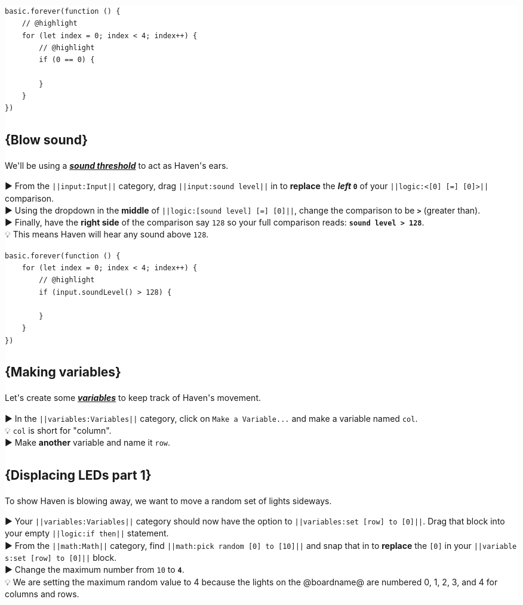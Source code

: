 ```blocks
basic.forever(function () {
    // @highlight
    for (let index = 0; index < 4; index++) {
        // @highlight
        if (0 == 0) {
            
        }   
    }
})
```

## {Blow sound}

We'll be using a [__*sound threshold*__](#soundThreshold "a number for how loud a sound needs to be to trigger an event. 0 = silence to 255 = maximum noise") to act as Haven's ears.

► From the ``||input:Input||`` category, drag ``||input:sound level||`` in to **replace** the **_left_ ``0``** of your ``||logic:<[0] [=] [0]>||`` comparison.  
► Using the dropdown in the **middle** of ``||logic:[sound level] [=] [0]||``, change the comparison to be **``>``** (greater than).  
► Finally, have the **right side** of the comparison say ``128`` so your full comparison reads: **``sound level > 128``**.  
💡 This means Haven will hear any sound above ``128``.

```blocks
basic.forever(function () {
    for (let index = 0; index < 4; index++) {
        // @highlight
        if (input.soundLevel() > 128) {
            
        }   
    }
})
```

## {Making variables}

Let's create some [__*variables*__](#variable "a holder for information that may change") to keep track of Haven's movement.

►  In the ``||variables:Variables||`` category, click on ``Make a Variable...`` and make a variable named ``col``.  
💡 ``col`` is short for "column".  
►  Make **another** variable and name it ``row``.

## {Displacing LEDs part 1}

To show Haven is blowing away, we want to move a random set of lights sideways.

► Your ``||variables:Variables||`` category should now have the option to ``||variables:set [row] to [0]||``. Drag that block into your empty ``||logic:if then||`` statement.  
► From the ``||math:Math||`` category, find ``||math:pick random [0] to [10]||`` and snap that in to **replace** the ``[0]`` in your ``||variables:set [row] to [0]||`` block.  
► Change the maximum number from ``10`` to **``4``**.  
💡 We are setting the maximum random value to 4 because the lights on the @boardname@ are numbered 0, 1, 2, 3, and 4 for columns and rows.
